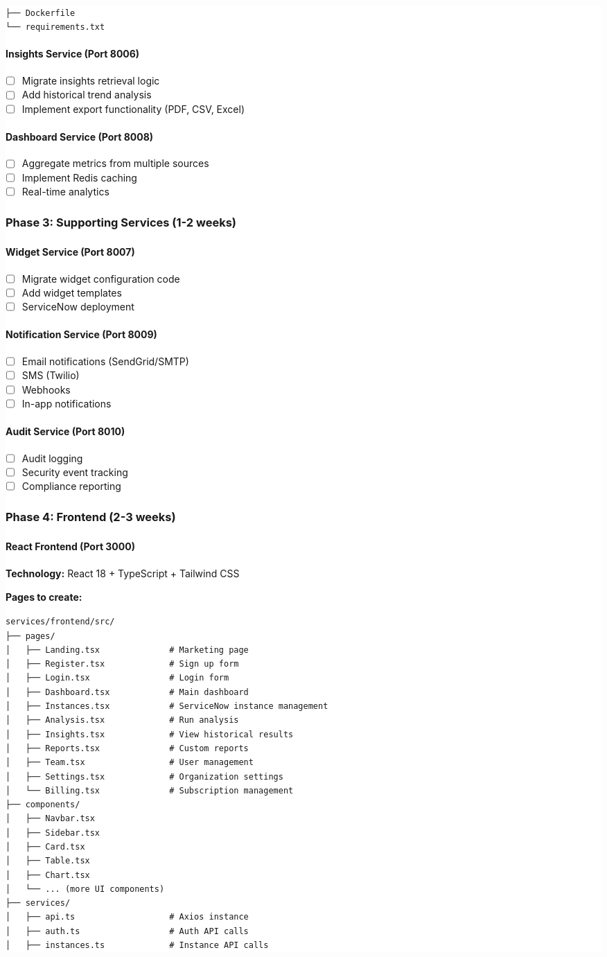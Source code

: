 ```
├── Dockerfile
└── requirements.txt
```

#### Insights Service (Port 8006)
- [ ] Migrate insights retrieval logic
- [ ] Add historical trend analysis
- [ ] Implement export functionality (PDF, CSV, Excel)

#### Dashboard Service (Port 8008)
- [ ] Aggregate metrics from multiple sources
- [ ] Implement Redis caching
- [ ] Real-time analytics

### Phase 3: Supporting Services (1-2 weeks)

#### Widget Service (Port 8007)
- [ ] Migrate widget configuration code
- [ ] Add widget templates
- [ ] ServiceNow deployment

#### Notification Service (Port 8009)
- [ ] Email notifications (SendGrid/SMTP)
- [ ] SMS (Twilio)
- [ ] Webhooks
- [ ] In-app notifications

#### Audit Service (Port 8010)
- [ ] Audit logging
- [ ] Security event tracking
- [ ] Compliance reporting

### Phase 4: Frontend (2-3 weeks)

#### React Frontend (Port 3000)
**Technology:** React 18 + TypeScript + Tailwind CSS

**Pages to create:**
```
services/frontend/src/
├── pages/
│   ├── Landing.tsx              # Marketing page
│   ├── Register.tsx             # Sign up form
│   ├── Login.tsx                # Login form
│   ├── Dashboard.tsx            # Main dashboard
│   ├── Instances.tsx            # ServiceNow instance management
│   ├── Analysis.tsx             # Run analysis
│   ├── Insights.tsx             # View historical results
│   ├── Reports.tsx              # Custom reports
│   ├── Team.tsx                 # User management
│   ├── Settings.tsx             # Organization settings
│   └── Billing.tsx              # Subscription management
├── components/
│   ├── Navbar.tsx
│   ├── Sidebar.tsx
│   ├── Card.tsx
│   ├── Table.tsx
│   ├── Chart.tsx
│   └── ... (more UI components)
├── services/
│   ├── api.ts                   # Axios instance
│   ├── auth.ts                  # Auth API calls
│   ├── instances.ts             # Instance API calls
```